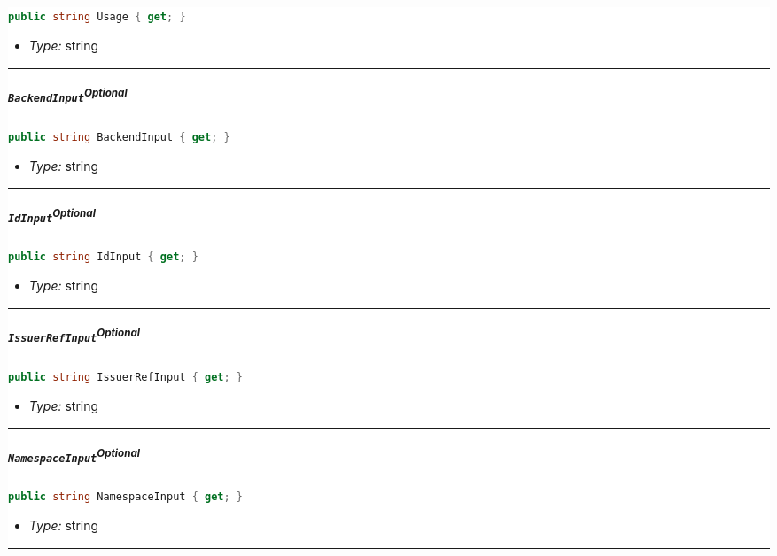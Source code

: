 ```csharp
public string Usage { get; }
```

- *Type:* string

---

##### `BackendInput`<sup>Optional</sup> <a name="BackendInput" id="@cdktf/provider-vault.dataVaultPkiSecretBackendIssuer.DataVaultPkiSecretBackendIssuer.property.backendInput"></a>

```csharp
public string BackendInput { get; }
```

- *Type:* string

---

##### `IdInput`<sup>Optional</sup> <a name="IdInput" id="@cdktf/provider-vault.dataVaultPkiSecretBackendIssuer.DataVaultPkiSecretBackendIssuer.property.idInput"></a>

```csharp
public string IdInput { get; }
```

- *Type:* string

---

##### `IssuerRefInput`<sup>Optional</sup> <a name="IssuerRefInput" id="@cdktf/provider-vault.dataVaultPkiSecretBackendIssuer.DataVaultPkiSecretBackendIssuer.property.issuerRefInput"></a>

```csharp
public string IssuerRefInput { get; }
```

- *Type:* string

---

##### `NamespaceInput`<sup>Optional</sup> <a name="NamespaceInput" id="@cdktf/provider-vault.dataVaultPkiSecretBackendIssuer.DataVaultPkiSecretBackendIssuer.property.namespaceInput"></a>

```csharp
public string NamespaceInput { get; }
```

- *Type:* string

---
